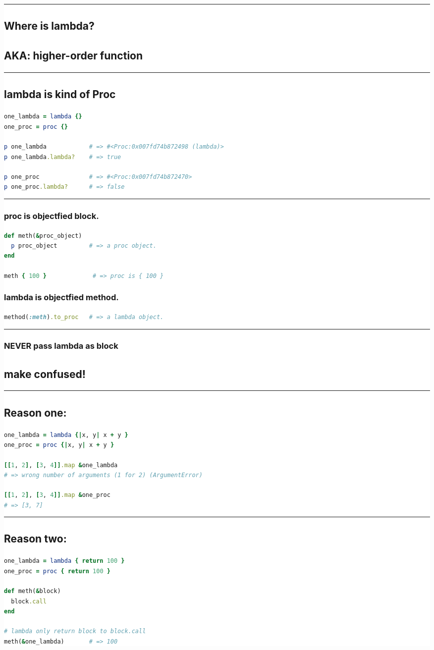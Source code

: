 
---
## Where is **lambda**?
## AKA: **higher-order function**
---
## lambda is kind of Proc
```ruby
one_lambda = lambda {}
one_proc = proc {}

p one_lambda            # => #<Proc:0x007fd74b872498 (lambda)>
p one_lambda.lambda?    # => true

p one_proc              # => #<Proc:0x007fd74b872470>
p one_proc.lambda?      # => false
```
---
### **proc** is **objectfied** block.
```ruby
def meth(&proc_object)
  p proc_object         # => a proc object.
end

meth { 100 }             # => proc is { 100 }
```
### **lambda** is **objectfied** method.
```ruby
method(:meth).to_proc   # => a lambda object.
```
---
### **NEVER** pass lambda as block
## make **confused**!
---
## Reason one:
```ruby
one_lambda = lambda {|x, y| x + y }
one_proc = proc {|x, y| x + y }

[[1, 2], [3, 4]].map &one_lambda
# => wrong number of arguments (1 for 2) (ArgumentError)

[[1, 2], [3, 4]].map &one_proc
# => [3, 7]
```
---
## Reason two:
```ruby
one_lambda = lambda { return 100 }
one_proc = proc { return 100 }

def meth(&block)
  block.call
end

# lambda only return block to block.call
meth(&one_lambda)       # => 100
```